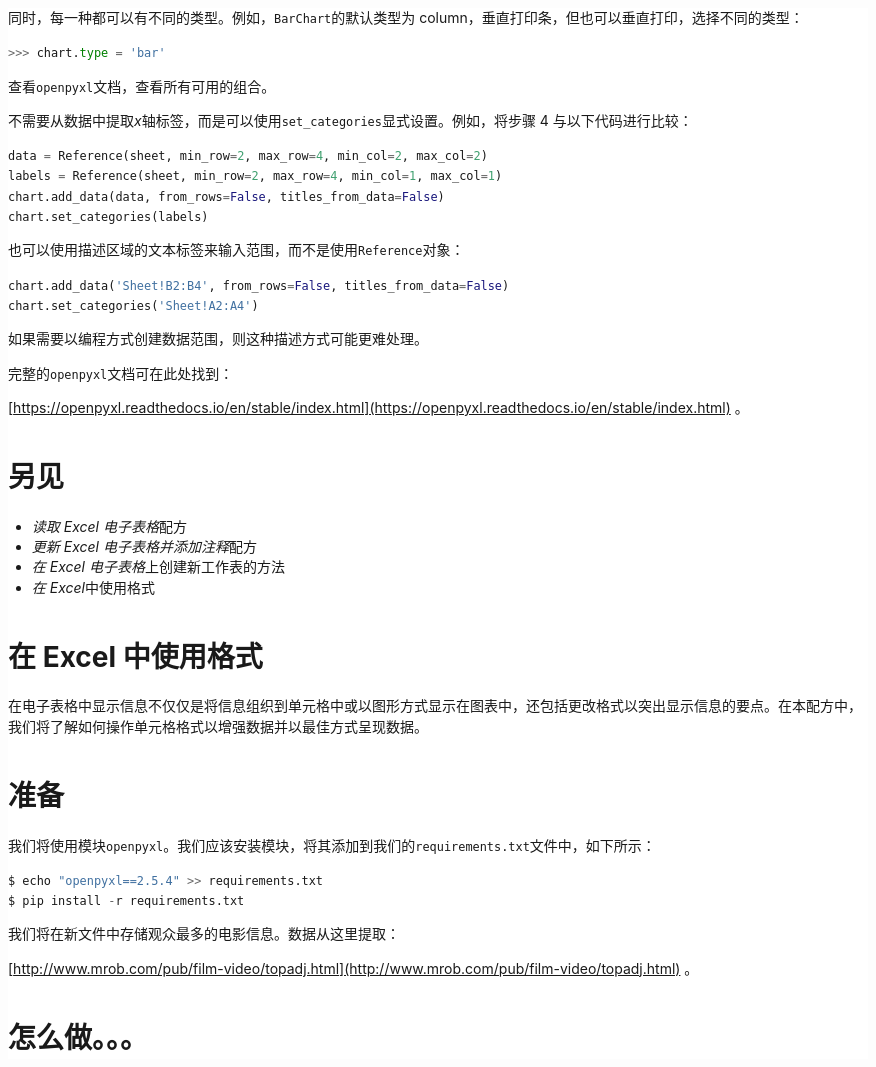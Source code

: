 同时，每一种都可以有不同的类型。例如，`BarChart`的默认类型为 column，垂直打印条，但也可以垂直打印，选择不同的类型：

```py
>>> chart.type = 'bar'
```

查看`openpyxl`文档，查看所有可用的组合。

不需要从数据中提取*x*轴标签，而是可以使用`set_categories`显式设置。例如，将步骤 4 与以下代码进行比较：

```py
data = Reference(sheet, min_row=2, max_row=4, min_col=2, max_col=2)
labels = Reference(sheet, min_row=2, max_row=4, min_col=1, max_col=1)
chart.add_data(data, from_rows=False, titles_from_data=False)
chart.set_categories(labels)
```

也可以使用描述区域的文本标签来输入范围，而不是使用`Reference`对象：

```py
chart.add_data('Sheet!B2:B4', from_rows=False, titles_from_data=False)
chart.set_categories('Sheet!A2:A4')
```

如果需要以编程方式创建数据范围，则这种描述方式可能更难处理。

完整的`openpyxl`文档可在此处找到：

[https://openpyxl.readthedocs.io/en/stable/index.html](https://openpyxl.readthedocs.io/en/stable/index.html) 。

# 另见

*   *读取 Excel 电子表格*配方
*   *更新 Excel 电子表格并添加注释*配方
*   *在 Excel 电子表格*上创建新工作表的方法
*   *在 Excel*中使用格式

# 在 Excel 中使用格式

在电子表格中显示信息不仅仅是将信息组织到单元格中或以图形方式显示在图表中，还包括更改格式以突出显示信息的要点。在本配方中，我们将了解如何操作单元格格式以增强数据并以最佳方式呈现数据。

# 准备

我们将使用模块`openpyxl`。我们应该安装模块，将其添加到我们的`requirements.txt`文件中，如下所示：

```py
$ echo "openpyxl==2.5.4" >> requirements.txt
$ pip install -r requirements.txt
```

我们将在新文件中存储观众最多的电影信息。数据从这里提取：

[http://www.mrob.com/pub/film-video/topadj.html](http://www.mrob.com/pub/film-video/topadj.html) 。

# 怎么做。。。
